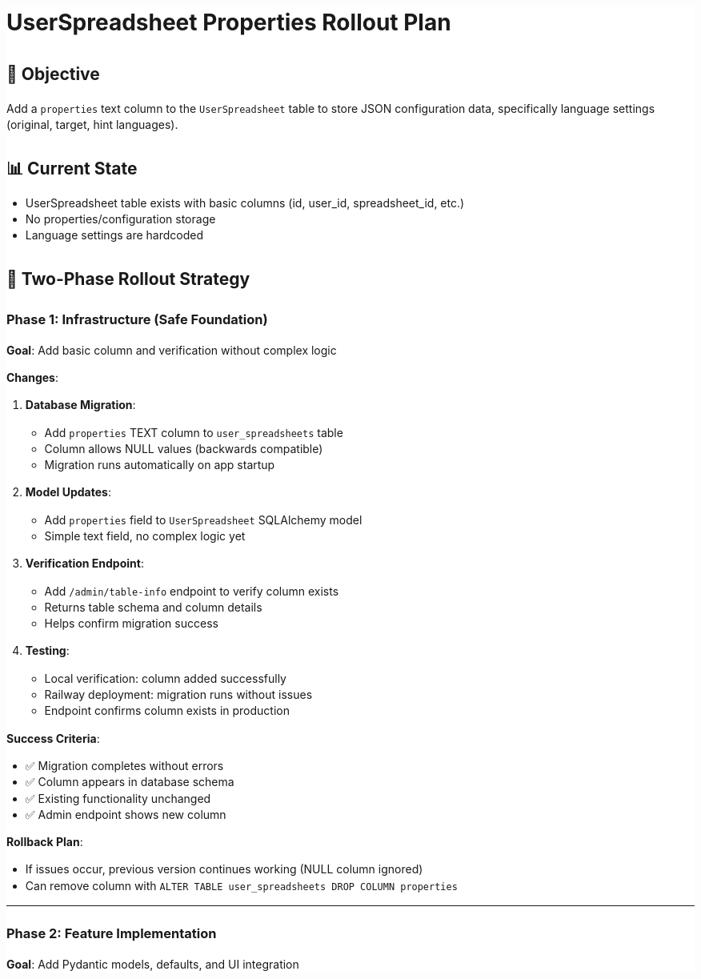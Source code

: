 # UserSpreadsheet Properties Rollout Plan

## 🎯 **Objective**
Add a `properties` text column to the `UserSpreadsheet` table to store JSON configuration data, specifically language settings (original, target, hint languages).

## 📊 **Current State**
- UserSpreadsheet table exists with basic columns (id, user_id, spreadsheet_id, etc.)
- No properties/configuration storage
- Language settings are hardcoded

## 🚀 **Two-Phase Rollout Strategy**

### **Phase 1: Infrastructure (Safe Foundation)**
**Goal**: Add basic column and verification without complex logic

**Changes**:
1. **Database Migration**:
   - Add `properties` TEXT column to `user_spreadsheets` table
   - Column allows NULL values (backwards compatible)
   - Migration runs automatically on app startup

2. **Model Updates**:
   - Add `properties` field to `UserSpreadsheet` SQLAlchemy model
   - Simple text field, no complex logic yet

3. **Verification Endpoint**:
   - Add `/admin/table-info` endpoint to verify column exists
   - Returns table schema and column details
   - Helps confirm migration success

4. **Testing**:
   - Local verification: column added successfully
   - Railway deployment: migration runs without issues
   - Endpoint confirms column exists in production

**Success Criteria**:
- ✅ Migration completes without errors
- ✅ Column appears in database schema
- ✅ Existing functionality unchanged
- ✅ Admin endpoint shows new column

**Rollback Plan**:
- If issues occur, previous version continues working (NULL column ignored)
- Can remove column with `ALTER TABLE user_spreadsheets DROP COLUMN properties`

---

### **Phase 2: Feature Implementation**
**Goal**: Add Pydantic models, defaults, and UI integration
